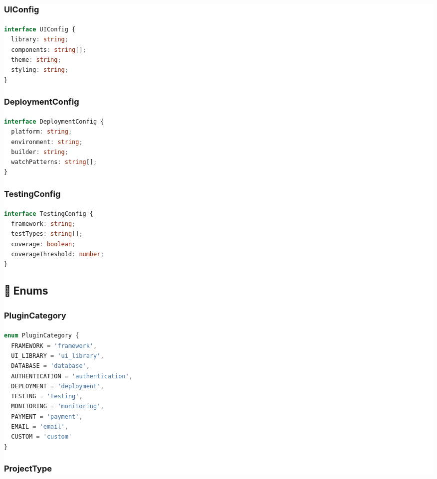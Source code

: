 ### **UIConfig**

```typescript
interface UIConfig {
  library: string;
  components: string[];
  theme: string;
  styling: string;
}
```

### **DeploymentConfig**

```typescript
interface DeploymentConfig {
  platform: string;
  environment: string;
  builder: string;
  watchPatterns: string[];
}
```

### **TestingConfig**

```typescript
interface TestingConfig {
  framework: string;
  testTypes: string[];
  coverage: boolean;
  coverageThreshold: number;
}
```

## 🔄 Enums

### **PluginCategory**

```typescript
enum PluginCategory {
  FRAMEWORK = 'framework',
  UI_LIBRARY = 'ui_library',
  DATABASE = 'database',
  AUTHENTICATION = 'authentication',
  DEPLOYMENT = 'deployment',
  TESTING = 'testing',
  MONITORING = 'monitoring',
  PAYMENT = 'payment',
  EMAIL = 'email',
  CUSTOM = 'custom'
}
```

### **ProjectType**
